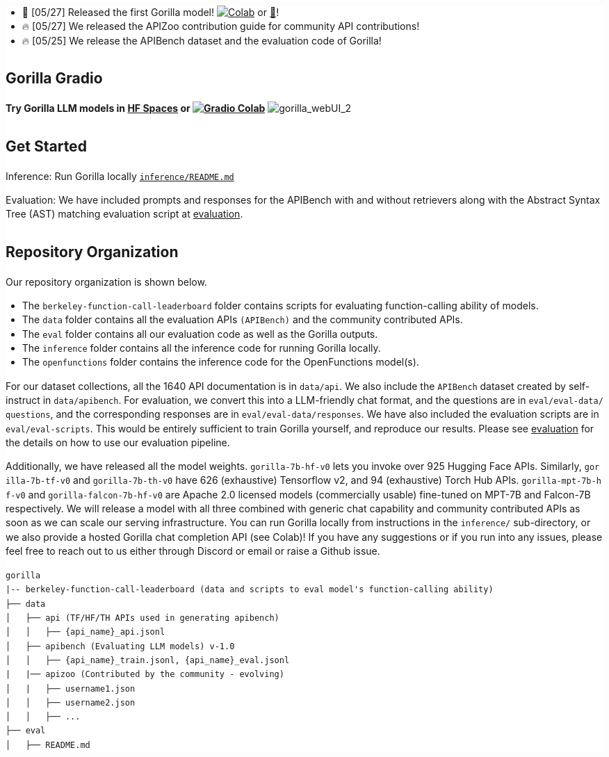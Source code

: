 - :rocket: [05/27] Released the first Gorilla model! [![Colab](https://colab.research.google.com/assets/colab-badge.svg)](https://colab.research.google.com/drive/1DEBPsccVLF_aUnmD0FwPeHFrtdC0QIUP?usp=sharing) or [:hugs:](https://huggingface.co/gorilla-llm/gorilla-7b-hf-delta-v0)!
- :fire: [05/27] We released the APIZoo contribution guide for community API contributions!
- :fire: [05/25] We release the APIBench dataset and the evaluation code of Gorilla!

## Gorilla Gradio
**Try Gorilla LLM models in [HF Spaces](https://huggingface.co/spaces/gorilla-llm/gorilla-demo/) or [![Gradio Colab](https://colab.research.google.com/assets/colab-badge.svg)](https://colab.research.google.com/drive/1ktnVWPJOgqTC9hLW8lJPVZszuIddMy7y?usp=sharing)**
![gorilla_webUI_2](https://github.com/TanmayDoesAI/gorilla/assets/85993243/f30645bf-6798-4bd2-ac6e-6943840ae095)


## Get Started 

Inference: Run Gorilla locally [`inference/README.md`](inference/README.md)

Evaluation: We have included prompts and responses for the APIBench with and without retrievers along with the Abstract Syntax Tree (AST) matching evaluation script at [evaluation](https://github.com/ShishirPatil/gorilla/tree/main/eval).

## Repository Organization

Our repository organization is shown below. 

  - The `berkeley-function-call-leaderboard` folder contains scripts for evaluating function-calling ability of models.
  - The `data` folder contains all the evaluation APIs `(APIBench)` and the community contributed APIs.
  - The `eval` folder contains all our evaluation code as well as the Gorilla outputs.
  - The `inference` folder contains all the inference code for running Gorilla locally.
  - The `openfunctions` folder contains the inference code for the OpenFunctions model(s).

For our dataset collections, all the 1640 API documentation is in `data/api`. We also include the `APIBench` dataset created by self-instruct in `data/apibench`. For evaluation, we convert this into a LLM-friendly chat format, and the questions are in `eval/eval-data/questions`, and the corresponding responses are in `eval/eval-data/responses`.  We have also included the evaluation scripts are in `eval/eval-scripts`. This would be entirely sufficient to train Gorilla yourself, and reproduce our results. Please see [evaluation](https://github.com/ShishirPatil/gorilla/tree/main/eval) for the details on how to use our evaluation pipeline.

Additionally, we have released all the model weights. `gorilla-7b-hf-v0` lets you invoke over 925 Hugging Face APIs. Similarly, `gorilla-7b-tf-v0` and `gorilla-7b-th-v0` have 626 (exhaustive) Tensorflow v2, and 94 (exhaustive) Torch Hub APIs. `gorilla-mpt-7b-hf-v0` and `gorilla-falcon-7b-hf-v0` are Apache 2.0 licensed models (commercially usable) fine-tuned on MPT-7B and Falcon-7B respectively. We will release a model with all three combined with generic chat capability and community contributed APIs as soon as we can scale our serving infrastructure. You can run Gorilla locally from instructions in the `inference/` sub-directory, or we also provide a hosted Gorilla chat completion API (see Colab)! If you have any suggestions or if you run into any issues, please feel free to reach out to us either through Discord or email or raise a Github issue.

```
gorilla
|-- berkeley-function-call-leaderboard (data and scripts to eval model's function-calling ability)
├── data
│   ├── api (TF/HF/TH APIs used in generating apibench)
│   │   ├── {api_name}_api.jsonl
│   ├── apibench (Evaluating LLM models) v-1.0
│   │   ├── {api_name}_train.jsonl, {api_name}_eval.jsonl
|   |── apizoo (Contributed by the community - evolving)
│   |   ├── username1.json
│   │   ├── username2.json
│   │   ├── ...
├── eval
│   ├── README.md
```
